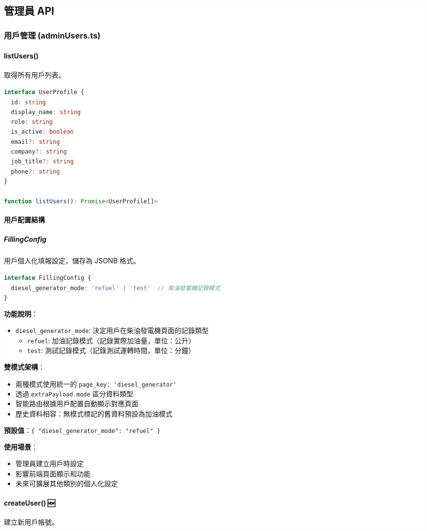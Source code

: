 ## 管理員 API

### 用戶管理 (adminUsers.ts)

#### listUsers()
取得所有用戶列表。

```typescript
interface UserProfile {
  id: string
  display_name: string
  role: string
  is_active: boolean
  email?: string
  company?: string
  job_title?: string
  phone?: string
}

function listUsers(): Promise<UserProfile[]>
```

#### 用戶配置結構

##### FillingConfig
用戶個人化填報設定，儲存為 JSONB 格式。

```typescript
interface FillingConfig {
  diesel_generator_mode: 'refuel' | 'test'  // 柴油發電機記錄模式
}
```

**功能說明**：
- `diesel_generator_mode`: 決定用戶在柴油發電機頁面的記錄類型
  - `refuel`: 加油記錄模式（記錄實際加油量，單位：公升）
  - `test`: 測試記錄模式（記錄測試運轉時間，單位：分鐘）

**雙模式架構**：
- 兩種模式使用統一的 `page_key: 'diesel_generator'`
- 透過 `extraPayload.mode` 區分資料類型
- 智能路由根據用戶配置自動顯示對應頁面
- 歷史資料相容：無模式標記的舊資料預設為加油模式

**預設值**：`{ "diesel_generator_mode": "refuel" }`

**使用場景**：
- 管理員建立用戶時設定
- 影響前端頁面顯示和功能
- 未來可擴展其他類別的個人化設定

#### createUser() 🆕
建立新用戶帳號。
